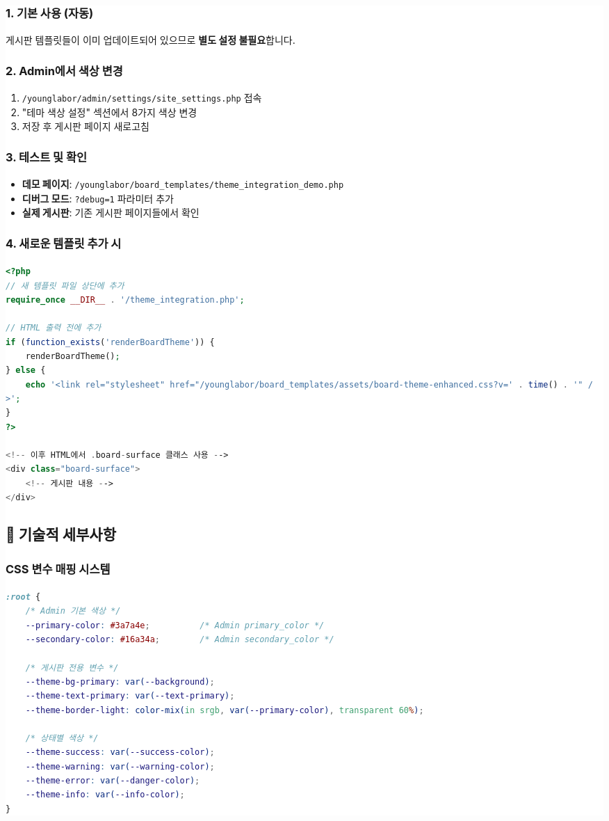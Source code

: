 ### 1. 기본 사용 (자동)
게시판 템플릿들이 이미 업데이트되어 있으므로 **별도 설정 불필요**합니다.

### 2. Admin에서 색상 변경
1. `/younglabor/admin/settings/site_settings.php` 접속
2. "테마 색상 설정" 섹션에서 8가지 색상 변경
3. 저장 후 게시판 페이지 새로고침

### 3. 테스트 및 확인
- **데모 페이지**: `/younglabor/board_templates/theme_integration_demo.php`
- **디버그 모드**: `?debug=1` 파라미터 추가
- **실제 게시판**: 기존 게시판 페이지들에서 확인

### 4. 새로운 템플릿 추가 시
```php
<?php
// 새 템플릿 파일 상단에 추가
require_once __DIR__ . '/theme_integration.php';

// HTML 출력 전에 추가
if (function_exists('renderBoardTheme')) {
    renderBoardTheme();
} else {
    echo '<link rel="stylesheet" href="/younglabor/board_templates/assets/board-theme-enhanced.css?v=' . time() . '" />';
}
?>

<!-- 이후 HTML에서 .board-surface 클래스 사용 -->
<div class="board-surface">
    <!-- 게시판 내용 -->
</div>
```

## 🔧 기술적 세부사항

### CSS 변수 매핑 시스템
```css
:root {
    /* Admin 기본 색상 */
    --primary-color: #3a7a4e;          /* Admin primary_color */
    --secondary-color: #16a34a;        /* Admin secondary_color */
    
    /* 게시판 전용 변수 */
    --theme-bg-primary: var(--background);
    --theme-text-primary: var(--text-primary);
    --theme-border-light: color-mix(in srgb, var(--primary-color), transparent 60%);
    
    /* 상태별 색상 */
    --theme-success: var(--success-color);
    --theme-warning: var(--warning-color);
    --theme-error: var(--danger-color);
    --theme-info: var(--info-color);
}
```
